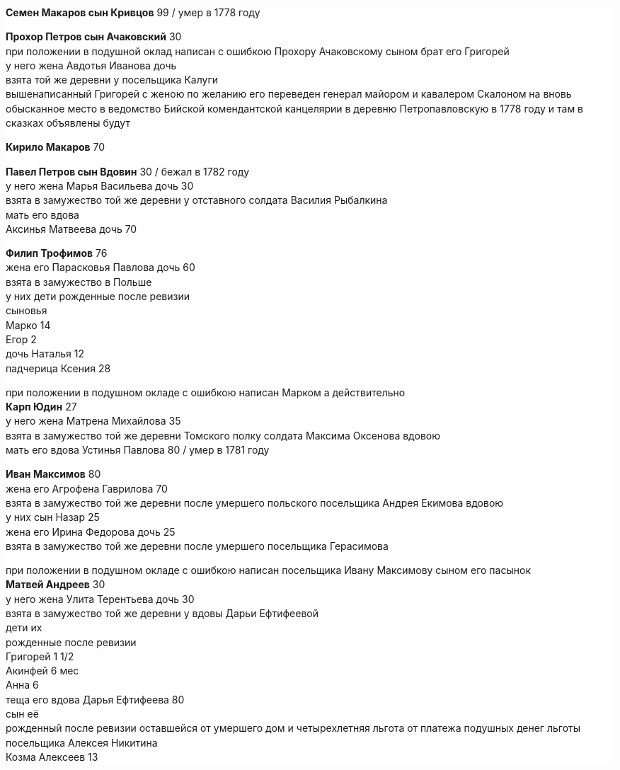 **Семен Макаров сын Кривцов** 99 / умер в 1778 году

  
**Прохор Петров сын Ачаковский** 30  
при положении в подушной оклад написан с ошибкою Прохору Ачаковскому сыном брат его Григорей  
у него жена Авдотья Иванова дочь  
взята той же деревни у посельщика Калуги  
вышенаписанный Григорей с женою по желанию его переведен генерал майором и кавалером Скалоном на вновь обысканное место в ведомство Бийской комендантской канцелярии в деревню Петропавловскую в 1778 году и там в сказках объявлены будут  
  
**Кирило Макаров** 70  
  
**Павел Петров сын Вдовин** 30 / бежал в 1782 году  
у него жена Марья Васильева дочь  30  
взята в замужество той же деревни у отставного солдата Василия Рыбалкина  
мать его вдова  
Аксинья Матвеева дочь  70  
  
**Филип Трофимов** 76  
жена его Парасковья Павлова дочь  60  
взята в замужество в Польше  
у них дети рожденные после ревизии  
сыновья  
Марко  14  
Егор  2  
дочь Наталья 12  
падчерица Ксения  28

  
при положении в подушном окладе с ошибкою написан Марком а действительно  
**Карп Юдин** 27  
у него жена Матрена Михайлова  35  
взята в замужество той же деревни Томского полку солдата Максима Оксенова вдовою  
мать его вдова Устинья Павлова  80 / умер в 1781 году  
  
**Иван Максимов** 80  
жена его Агрофена Гаврилова  70  
взята в замужество той же деревни после умершего польского посельщика Андрея Екимова вдовою  
у них сын Назар  25  
жена его Ирина Федорова дочь  25  
взята в замужество той же деревни после умершего посельщика Герасимова

  
при положении в подушном окладе с ошибкою написан посельщика Ивану Максимову сыном его пасынок  
**Матвей Андреев** 30  
у него жена Улита Терентьева дочь 30  
взята в замужество той же деревни у вдовы Дарьи Ефтифеевой  
дети их  
рожденные после ревизии  
Григорей 1 1/2  
Акинфей  6 мес  
Анна  6  
теща его вдова Дарья Ефтифеева  80  
сын её  
рожденный после ревизии оставшейся от умершего дом и четырехлетняя льгота от платежа подушных денег льготы посельщика Алексея Никитина  
Козма Алексеев  13  
  